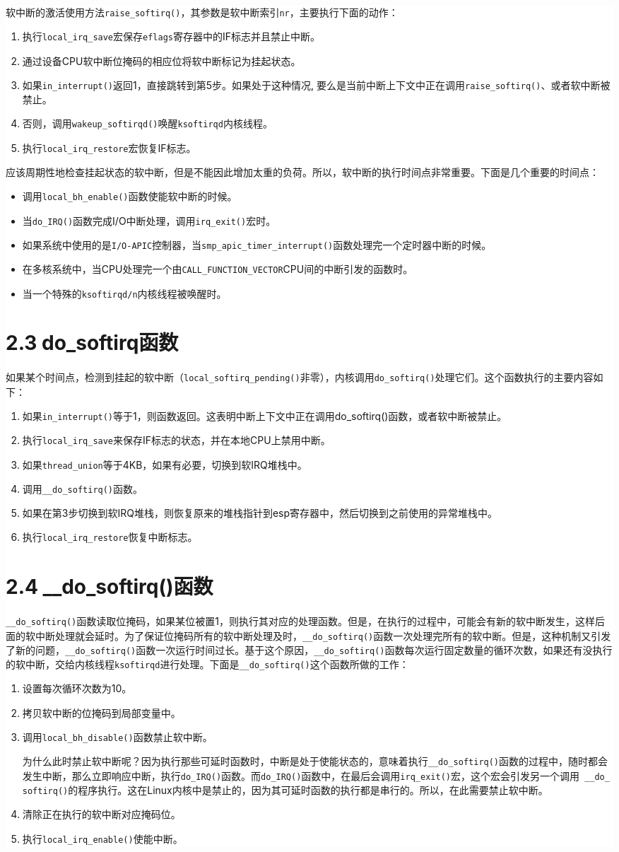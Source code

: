 软中断的激活使用方法`raise_softirq()`，其参数是软中断索引`nr`，主要执行下面的动作：

1. 执行`local_irq_save`宏保存`eflags`寄存器中的IF标志并且禁止中断。

2. 通过设备CPU软中断位掩码的相应位将软中断标记为挂起状态。

3. 如果`in_interrupt()`返回1，直接跳转到第5步。如果处于这种情况, 要么是当前中断上下文中正在调用`raise_softirq()`、或者软中断被禁止。

4. 否则，调用`wakeup_softirqd()`唤醒`ksoftirqd`内核线程。

5. 执行`local_irq_restore`宏恢复IF标志。

应该周期性地检查挂起状态的软中断，但是不能因此增加太重的负荷。所以，软中断的执行时间点非常重要。下面是几个重要的时间点：

* 调用`local_bh_enable()`函数使能软中断的时候。

* 当`do_IRQ()`函数完成I/O中断处理，调用`irq_exit()`宏时。

* 如果系统中使用的是`I/O-APIC`控制器，当`smp_apic_timer_interrupt()`函数处理完一个定时器中断的时候。

* 在多核系统中，当CPU处理完一个由`CALL_FUNCTION_VECTOR`CPU间的中断引发的函数时。

* 当一个特殊的`ksoftirqd/n`内核线程被唤醒时。

# 2.3 do_softirq函数

如果某个时间点，检测到挂起的软中断（`local_softirq_pending()`非零），内核调用`do_softirq()`处理它们。这个函数执行的主要内容如下：

1. 如果`in_interrupt()`等于1，则函数返回。这表明中断上下文中正在调用do_softirq()函数，或者软中断被禁止。

2. 执行`local_irq_save`来保存IF标志的状态，并在本地CPU上禁用中断。

3. 如果`thread_union`等于4KB，如果有必要，切换到软IRQ堆栈中。

4. 调用`__do_softirq()`函数。

5. 如果在第3步切换到软IRQ堆栈，则恢复原来的堆栈指针到esp寄存器中，然后切换到之前使用的异常堆栈中。

6. 执行`local_irq_restore`恢复中断标志。

# 2.4 __do_softirq()函数

`__do_softirq()`函数读取位掩码，如果某位被置1，则执行其对应的处理函数。但是，在执行的过程中，可能会有新的软中断发生，这样后面的软中断处理就会延时。为了保证位掩码所有的软中断处理及时，`__do_softirq()`函数一次处理完所有的软中断。但是，这种机制又引发了新的问题，`__do_softirq()`函数一次运行时间过长。基于这个原因，`__do_softirq()`函数每次运行固定数量的循环次数，如果还有没执行的软中断，交给内核线程`ksoftirqd`进行处理。下面是`__do_softirq()`这个函数所做的工作：

1. 设置每次循环次数为10。

2. 拷贝软中断的位掩码到局部变量中。

3. 调用`local_bh_disable()`函数禁止软中断。

    为什么此时禁止软中断呢？因为执行那些可延时函数时，中断是处于使能状态的，意味着执行`__do_softirq()`函数的过程中，随时都会发生中断，那么立即响应中断，执行`do_IRQ()`函数。而`do_IRQ()`函数中，在最后会调用`irq_exit()`宏，这个宏会引发另一个调用` __do_softirq()`的程序执行。这在Linux内核中是禁止的，因为其可延时函数的执行都是串行的。所以，在此需要禁止软中断。

4. 清除正在执行的软中断对应掩码位。

5. 执行`local_irq_enable()`使能中断。
